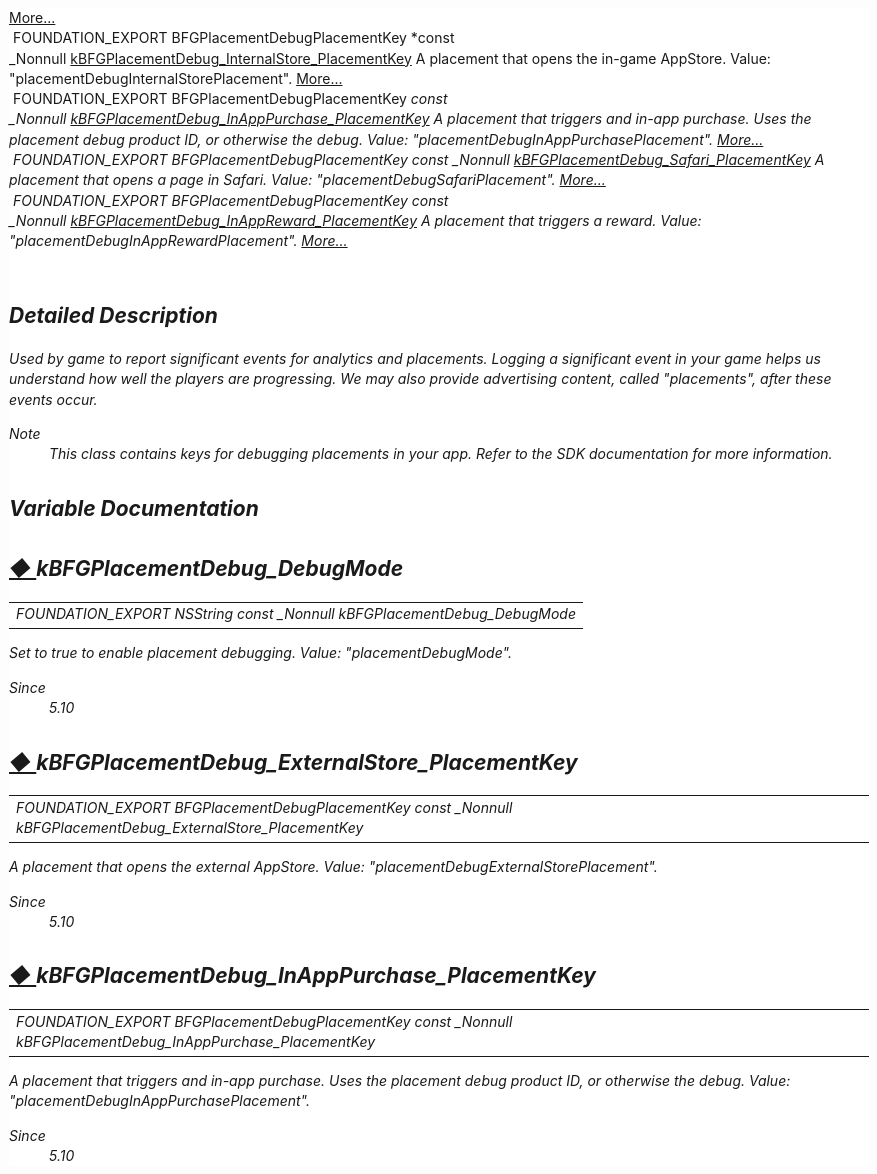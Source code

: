 <a href="bfg_game_reporting_8h.html#a2fdb61a9aa3881e58dfd50e12f1405cf">More...</a><br /></td></tr><tr class="separator:a2fdb61a9aa3881e58dfd50e12f1405cf"><td class="memSeparator" colspan="2">&#160;</td></tr><tr class="memitem:a0c7a1ad5e5a592bc6286f8b1eab91bda"><td class="memItemLeft" align="right" valign="top">FOUNDATION_EXPORT BFGPlacementDebugPlacementKey *const _Nonnull&#160;</td><td class="memItemRight" valign="bottom"><a class="el" href="bfg_game_reporting_8h.html#a0c7a1ad5e5a592bc6286f8b1eab91bda">kBFGPlacementDebug_InternalStore_PlacementKey</a></td></tr><tr class="memdesc:a0c7a1ad5e5a592bc6286f8b1eab91bda"><td class="mdescLeft">&#160;</td><td class="mdescRight">A placement that opens the in-game AppStore. Value: "placementDebugInternalStorePlacement".  <a href="bfg_game_reporting_8h.html#a0c7a1ad5e5a592bc6286f8b1eab91bda">More...</a><br /></td></tr><tr class="separator:a0c7a1ad5e5a592bc6286f8b1eab91bda"><td class="memSeparator" colspan="2">&#160;</td></tr><tr class="memitem:a214225153ba7ae53c37078deb7a3533b"><td class="memItemLeft" align="right" valign="top">FOUNDATION_EXPORT BFGPlacementDebugPlacementKey *const _Nonnull&#160;</td><td class="memItemRight" valign="bottom"><a class="el" href="bfg_game_reporting_8h.html#a214225153ba7ae53c37078deb7a3533b">kBFGPlacementDebug_InAppPurchase_PlacementKey</a></td></tr><tr class="memdesc:a214225153ba7ae53c37078deb7a3533b"><td class="mdescLeft">&#160;</td><td class="mdescRight">A placement that triggers and in-app purchase. Uses the placement debug product ID, or otherwise the debug. Value: "placementDebugInAppPurchasePlacement".  <a href="bfg_game_reporting_8h.html#a214225153ba7ae53c37078deb7a3533b">More...</a><br /></td></tr><tr class="separator:a214225153ba7ae53c37078deb7a3533b"><td class="memSeparator" colspan="2">&#160;</td></tr><tr class="memitem:a074f60c6582c09ff6af8436f6d5a57b6"><td class="memItemLeft" align="right" valign="top">FOUNDATION_EXPORT BFGPlacementDebugPlacementKey *const _Nonnull&#160;</td><td class="memItemRight" valign="bottom"><a class="el" href="bfg_game_reporting_8h.html#a074f60c6582c09ff6af8436f6d5a57b6">kBFGPlacementDebug_Safari_PlacementKey</a></td></tr><tr class="memdesc:a074f60c6582c09ff6af8436f6d5a57b6"><td class="mdescLeft">&#160;</td><td class="mdescRight">A placement that opens a page in Safari. Value: "placementDebugSafariPlacement".  <a href="bfg_game_reporting_8h.html#a074f60c6582c09ff6af8436f6d5a57b6">More...</a><br /></td></tr><tr class="separator:a074f60c6582c09ff6af8436f6d5a57b6"><td class="memSeparator" colspan="2">&#160;</td></tr><tr class="memitem:a45281f3217ee1dcea20862c5af59b4a0"><td class="memItemLeft" align="right" valign="top">FOUNDATION_EXPORT BFGPlacementDebugPlacementKey *const _Nonnull&#160;</td><td class="memItemRight" valign="bottom"><a class="el" href="bfg_game_reporting_8h.html#a45281f3217ee1dcea20862c5af59b4a0">kBFGPlacementDebug_InAppReward_PlacementKey</a></td></tr><tr class="memdesc:a45281f3217ee1dcea20862c5af59b4a0"><td class="mdescLeft">&#160;</td><td class="mdescRight">A placement that triggers a reward. Value: "placementDebugInAppRewardPlacement".  <a href="bfg_game_reporting_8h.html#a45281f3217ee1dcea20862c5af59b4a0">More...</a><br /></td></tr><tr class="separator:a45281f3217ee1dcea20862c5af59b4a0"><td class="memSeparator" colspan="2">&#160;</td></tr></table><a name="details" id="details"></a><h2 class="groupheader">Detailed Description</h2><div class="textblock">Used by game to report significant events for analytics and placements. Logging a significant event in your game helps us understand how well the players are progressing. We may also provide advertising content, called "placements", after these events occur.<dl class="section note"><dt>Note</dt><dd>This class contains keys for debugging placements in your app. Refer to the SDK documentation for more information. </dd></dl></div><h2 class="groupheader">Variable Documentation</h2><a id="afa7c1094044a21c15c1c5b51ab194c09" name="afa7c1094044a21c15c1c5b51ab194c09"></a><h2 class="memtitle"><span class="permalink"><a href="#afa7c1094044a21c15c1c5b51ab194c09">&#9670;&nbsp;</a></span>kBFGPlacementDebug_DebugMode</h2><div class="memitem"><div class="memproto"><table class="memname"><tr><td class="memname">FOUNDATION_EXPORT NSString* const _Nonnull kBFGPlacementDebug_DebugMode</td></tr></table></div><div class="memdoc">Set to true to enable placement debugging. Value: "placementDebugMode". <dl class="section since"><dt>Since</dt><dd>5.10 </dd></dl></div></div><a id="a2fdb61a9aa3881e58dfd50e12f1405cf" name="a2fdb61a9aa3881e58dfd50e12f1405cf"></a><h2 class="memtitle"><span class="permalink"><a href="#a2fdb61a9aa3881e58dfd50e12f1405cf">&#9670;&nbsp;</a></span>kBFGPlacementDebug_ExternalStore_PlacementKey</h2><div class="memitem"><div class="memproto"><table class="memname"><tr><td class="memname">FOUNDATION_EXPORT BFGPlacementDebugPlacementKey* const _Nonnull kBFGPlacementDebug_ExternalStore_PlacementKey</td></tr></table></div><div class="memdoc">A placement that opens the external AppStore. Value: "placementDebugExternalStorePlacement". <dl class="section since"><dt>Since</dt><dd>5.10 </dd></dl></div></div><a id="a214225153ba7ae53c37078deb7a3533b" name="a214225153ba7ae53c37078deb7a3533b"></a><h2 class="memtitle"><span class="permalink"><a href="#a214225153ba7ae53c37078deb7a3533b">&#9670;&nbsp;</a></span>kBFGPlacementDebug_InAppPurchase_PlacementKey</h2><div class="memitem"><div class="memproto"><table class="memname"><tr><td class="memname">FOUNDATION_EXPORT BFGPlacementDebugPlacementKey* const _Nonnull kBFGPlacementDebug_InAppPurchase_PlacementKey</td></tr></table></div><div class="memdoc">A placement that triggers and in-app purchase. Uses the placement debug product ID, or otherwise the debug. Value: "placementDebugInAppPurchasePlacement". <dl class="section since"><dt>Since</dt><dd>5.10